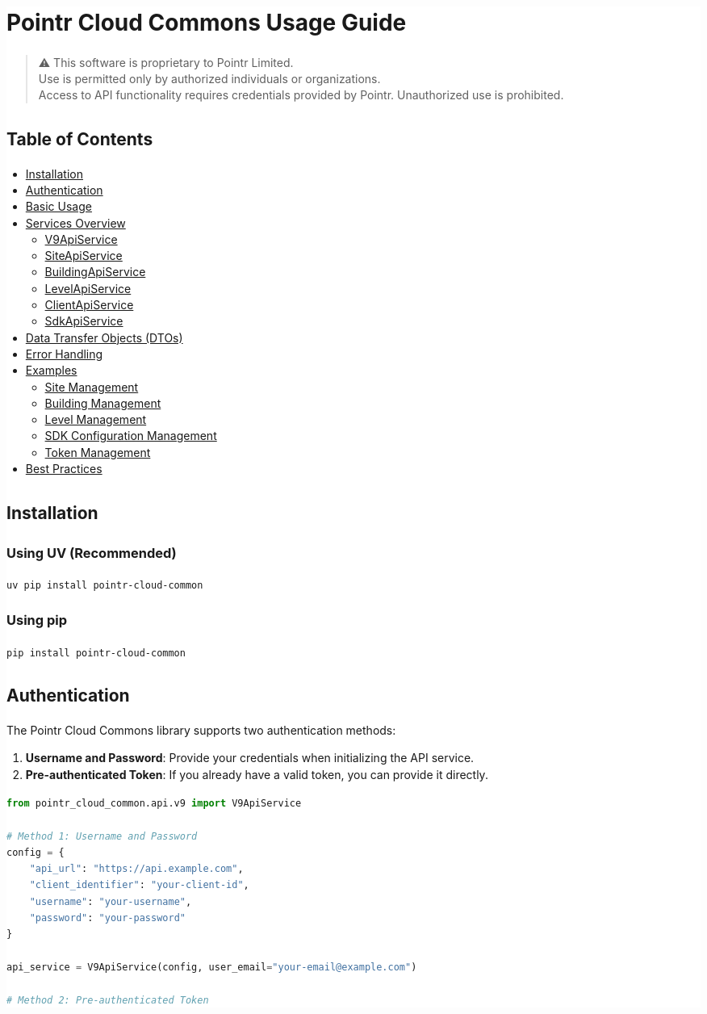 # Pointr Cloud Commons Usage Guide

> ⚠️ This software is proprietary to Pointr Limited.  
> Use is permitted only by authorized individuals or organizations.  
> Access to API functionality requires credentials provided by Pointr. Unauthorized use is prohibited.

## Table of Contents

- [Installation](#installation)
- [Authentication](#authentication)
- [Basic Usage](#basic-usage)
- [Services Overview](#services-overview)
  - [V9ApiService](#v9apiservice)
  - [SiteApiService](#siteapiservice)
  - [BuildingApiService](#buildingapiservice)
  - [LevelApiService](#levelapiservice)
  - [ClientApiService](#clientapiservice)
  - [SdkApiService](#sdkapiservice)
- [Data Transfer Objects (DTOs)](#data-transfer-objects-dtos)
- [Error Handling](#error-handling)
- [Examples](#examples)
  - [Site Management](#site-management)
  - [Building Management](#building-management)
  - [Level Management](#level-management)
  - [SDK Configuration Management](#sdk-configuration-management)
  - [Token Management](#token-management)
- [Best Practices](#best-practices)

## Installation

### Using UV (Recommended)

```bash
uv pip install pointr-cloud-common
```

### Using pip

```bash
pip install pointr-cloud-common
```

## Authentication

The Pointr Cloud Commons library supports two authentication methods:

1. **Username and Password**: Provide your credentials when initializing the API service.
2. **Pre-authenticated Token**: If you already have a valid token, you can provide it directly.

```python
from pointr_cloud_common.api.v9 import V9ApiService

# Method 1: Username and Password
config = {
    "api_url": "https://api.example.com",
    "client_identifier": "your-client-id",
    "username": "your-username",
    "password": "your-password"
}

api_service = V9ApiService(config, user_email="your-email@example.com")

# Method 2: Pre-authenticated Token
```